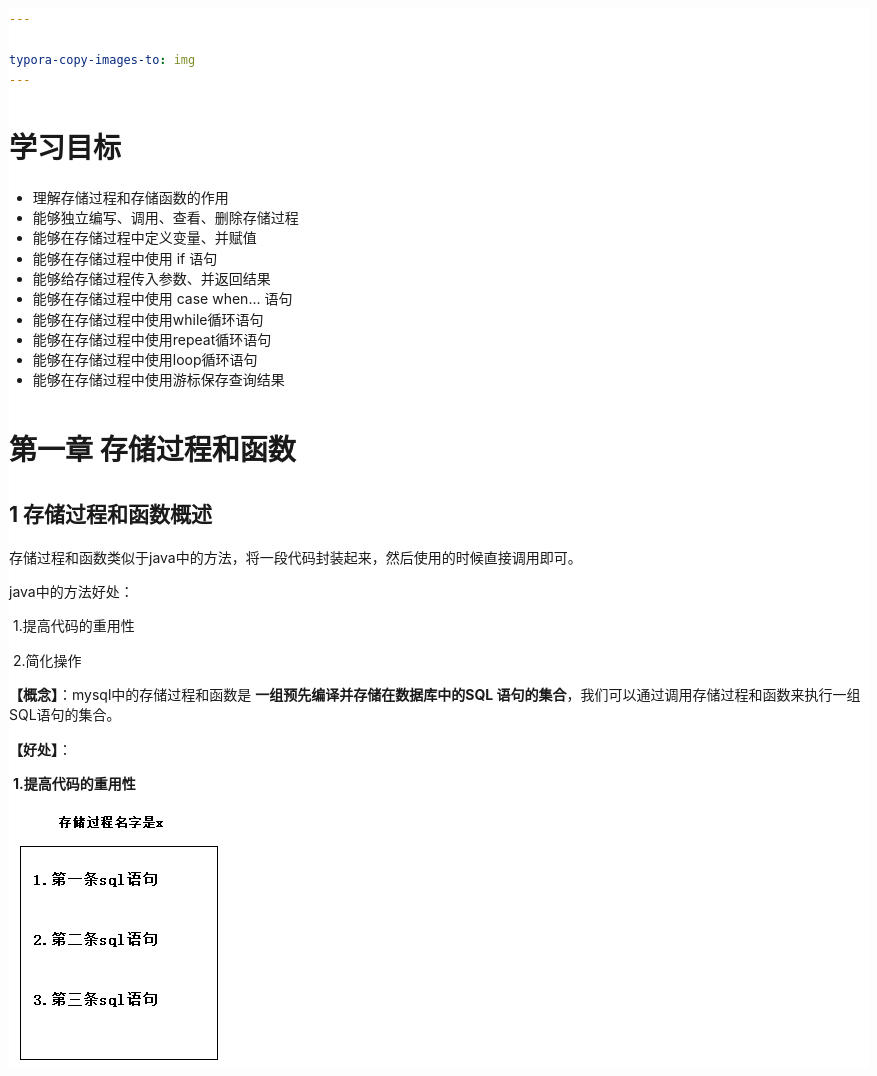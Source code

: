 ```yaml
---

typora-copy-images-to: img
---
```


# 学习目标

- 理解存储过程和存储函数的作用
- 能够独立编写、调用、查看、删除存储过程
- 能够在存储过程中定义变量、并赋值
- 能够在存储过程中使用 if 语句
- 能够给存储过程传入参数、并返回结果
- 能够在存储过程中使用 case when... 语句
- 能够在存储过程中使用while循环语句
- 能够在存储过程中使用repeat循环语句
- 能够在存储过程中使用loop循环语句
- 能够在存储过程中使用游标保存查询结果

# 第一章 存储过程和函数

## 1 存储过程和函数概述

存储过程和函数类似于java中的方法，将一段代码封装起来，然后使用的时候直接调用即可。

java中的方法好处：

​	1.提高代码的重用性

​	2.简化操作

**【概念】**：mysql中的存储过程和函数是 **一组预先编译并存储在数据库中的SQL 语句的集合**，我们可以通过调用存储过程和函数来执行一组SQL语句的集合。

**【好处】**：

​	  **1.提高代码的重用性**

![image-20200707080824976](img\image-20200707080824976.png)
